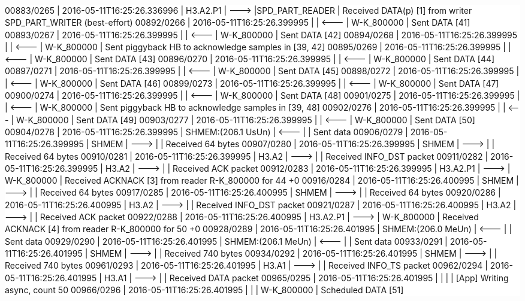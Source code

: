  00883/0265 | 2016-05-11T16:25:26.336996 |        H3.A2.P1        |  --->   |SPD_PART_READER | Received DATA(p) [1] from writer SPD_PART_WRITER (best-effort)
 00892/0266 | 2016-05-11T16:25:26.399995 |                        |   <---  |   W-K_800000   | Sent DATA [41]
 00893/0267 | 2016-05-11T16:25:26.399995 |                        |   <---  |   W-K_800000   | Sent DATA [42]
 00894/0268 | 2016-05-11T16:25:26.399995 |                        |   <---  |   W-K_800000   | Sent piggyback HB to acknowledge samples in [39, 42]
 00895/0269 | 2016-05-11T16:25:26.399995 |                        |   <---  |   W-K_800000   | Sent DATA [43]
 00896/0270 | 2016-05-11T16:25:26.399995 |                        |   <---  |   W-K_800000   | Sent DATA [44]
 00897/0271 | 2016-05-11T16:25:26.399995 |                        |   <---  |   W-K_800000   | Sent DATA [45]
 00898/0272 | 2016-05-11T16:25:26.399995 |                        |   <---  |   W-K_800000   | Sent DATA [46]
 00899/0273 | 2016-05-11T16:25:26.399995 |                        |   <---  |   W-K_800000   | Sent DATA [47]
 00900/0274 | 2016-05-11T16:25:26.399995 |                        |   <---  |   W-K_800000   | Sent DATA [48]
 00901/0275 | 2016-05-11T16:25:26.399995 |                        |   <---  |   W-K_800000   | Sent piggyback HB to acknowledge samples in [39, 48]
 00902/0276 | 2016-05-11T16:25:26.399995 |                        |   <---  |   W-K_800000   | Sent DATA [49]
 00903/0277 | 2016-05-11T16:25:26.399995 |                        |   <---  |   W-K_800000   | Sent DATA [50]
 00904/0278 | 2016-05-11T16:25:26.399995 |   SHMEM:(206.1 UsUn)   |   <---  |                | Sent data
 00906/0279 | 2016-05-11T16:25:26.399995 |         SHMEM          |  --->   |                | Received 64 bytes
 00907/0280 | 2016-05-11T16:25:26.399995 |         SHMEM          |  --->   |                | Received 64 bytes
 00910/0281 | 2016-05-11T16:25:26.399995 |         H3.A2          |  --->   |                | Received INFO_DST packet
 00911/0282 | 2016-05-11T16:25:26.399995 |         H3.A2          |  --->   |                | Received ACK packet
 00912/0283 | 2016-05-11T16:25:26.399995 |        H3.A2.P1        |  --->   |   W-K_800000   | Received ACKNACK [3] from reader R-K_800000 for 44 +0
 00916/0284 | 2016-05-11T16:25:26.400995 |         SHMEM          |  --->   |                | Received 64 bytes
 00917/0285 | 2016-05-11T16:25:26.400995 |         SHMEM          |  --->   |                | Received 64 bytes
 00920/0286 | 2016-05-11T16:25:26.400995 |         H3.A2          |  --->   |                | Received INFO_DST packet
 00921/0287 | 2016-05-11T16:25:26.400995 |         H3.A2          |  --->   |                | Received ACK packet
 00922/0288 | 2016-05-11T16:25:26.400995 |        H3.A2.P1        |  --->   |   W-K_800000   | Received ACKNACK [4] from reader R-K_800000 for 50 +0
 00928/0289 | 2016-05-11T16:25:26.401995 |   SHMEM:(206.0 MeUn)   |   <---  |                | Sent data
 00929/0290 | 2016-05-11T16:25:26.401995 |   SHMEM:(206.1 MeUn)   |   <---  |                | Sent data
 00933/0291 | 2016-05-11T16:25:26.401995 |         SHMEM          |  --->   |                | Received 740 bytes
 00934/0292 | 2016-05-11T16:25:26.401995 |         SHMEM          |  --->   |                | Received 740 bytes
 00961/0293 | 2016-05-11T16:25:26.401995 |         H3.A1          |  --->   |                | Received INFO_TS packet
 00962/0294 | 2016-05-11T16:25:26.401995 |         H3.A1          |  --->   |                | Received DATA packet
 00965/0295 | 2016-05-11T16:25:26.401995 |                        |         |                | [App] Writing async, count 50
 00966/0296 | 2016-05-11T16:25:26.401995 |                        |         |   W-K_800000   | Scheduled DATA [51]